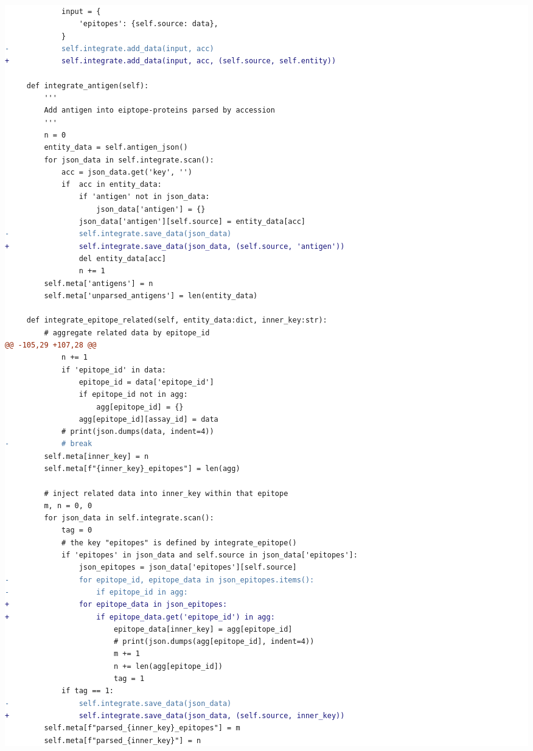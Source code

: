 ```diff
             input = {
                 'epitopes': {self.source: data},
             }
-            self.integrate.add_data(input, acc)
+            self.integrate.add_data(input, acc, (self.source, self.entity))
 
     def integrate_antigen(self):
         '''
         Add antigen into eiptope-proteins parsed by accession
         '''
         n = 0
         entity_data = self.antigen_json()
         for json_data in self.integrate.scan():
             acc = json_data.get('key', '')
             if  acc in entity_data:
                 if 'antigen' not in json_data:
                     json_data['antigen'] = {}
                 json_data['antigen'][self.source] = entity_data[acc]
-                self.integrate.save_data(json_data)
+                self.integrate.save_data(json_data, (self.source, 'antigen'))
                 del entity_data[acc]
                 n += 1
         self.meta['antigens'] = n
         self.meta['unparsed_antigens'] = len(entity_data)
 
     def integrate_epitope_related(self, entity_data:dict, inner_key:str):
         # aggregate related data by epitope_id
@@ -105,29 +107,28 @@
             n += 1
             if 'epitope_id' in data:
                 epitope_id = data['epitope_id']
                 if epitope_id not in agg:
                     agg[epitope_id] = {}
                 agg[epitope_id][assay_id] = data
             # print(json.dumps(data, indent=4))
-            # break
         self.meta[inner_key] = n
         self.meta[f"{inner_key}_epitopes"] = len(agg)
 
         # inject related data into inner_key within that epitope
         m, n = 0, 0
         for json_data in self.integrate.scan():
             tag = 0
             # the key "epitopes" is defined by integrate_epitope()
             if 'epitopes' in json_data and self.source in json_data['epitopes']:
                 json_epitopes = json_data['epitopes'][self.source]
-                for epitope_id, epitope_data in json_epitopes.items():
-                    if epitope_id in agg:
+                for epitope_data in json_epitopes:
+                    if epitope_data.get('epitope_id') in agg:
                         epitope_data[inner_key] = agg[epitope_id]
                         # print(json.dumps(agg[epitope_id], indent=4))
                         m += 1
                         n += len(agg[epitope_id])
                         tag = 1
             if tag == 1:
-                self.integrate.save_data(json_data)
+                self.integrate.save_data(json_data, (self.source, inner_key))
         self.meta[f"parsed_{inner_key}_epitopes"] = m
         self.meta[f"parsed_{inner_key}"] = n
```
